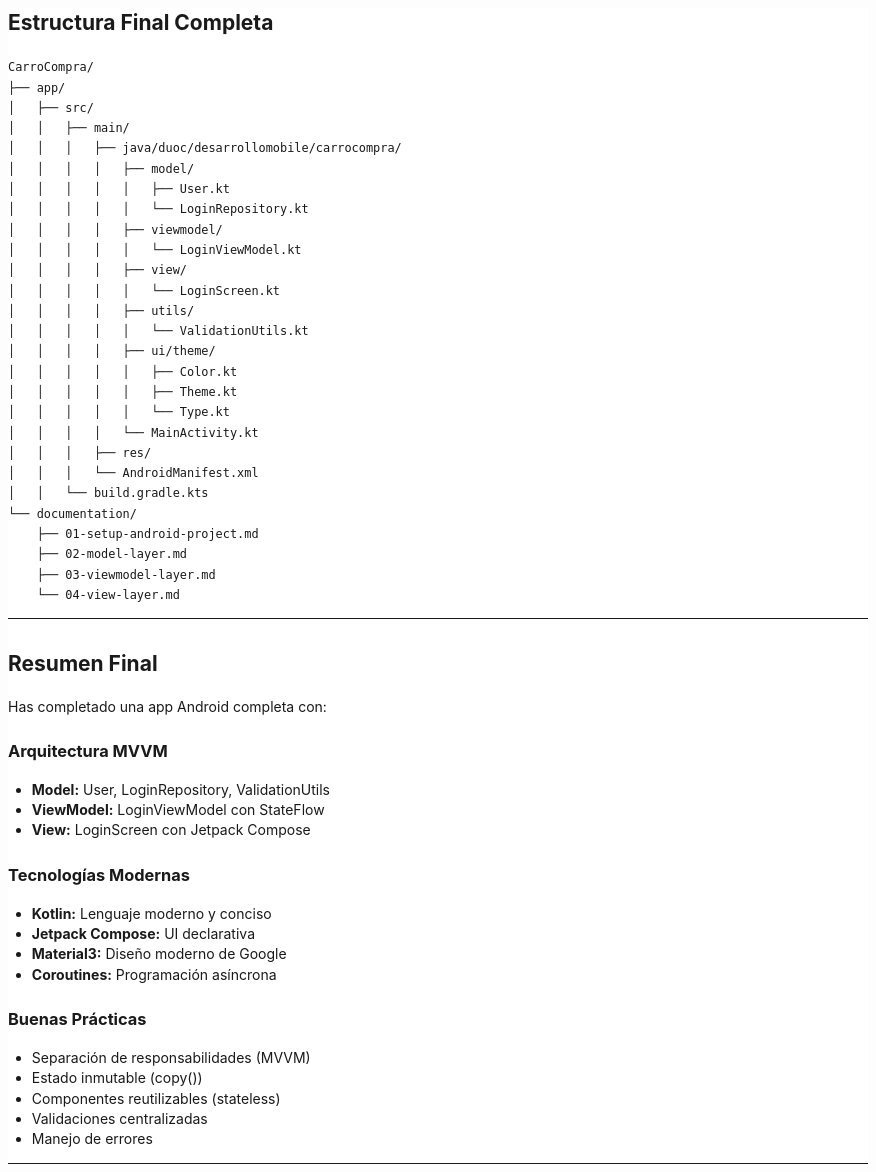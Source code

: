 
## Estructura Final Completa

```
CarroCompra/
├── app/
│   ├── src/
│   │   ├── main/
│   │   │   ├── java/duoc/desarrollomobile/carrocompra/
│   │   │   │   ├── model/
│   │   │   │   │   ├── User.kt
│   │   │   │   │   └── LoginRepository.kt
│   │   │   │   ├── viewmodel/
│   │   │   │   │   └── LoginViewModel.kt
│   │   │   │   ├── view/
│   │   │   │   │   └── LoginScreen.kt
│   │   │   │   ├── utils/
│   │   │   │   │   └── ValidationUtils.kt
│   │   │   │   ├── ui/theme/
│   │   │   │   │   ├── Color.kt
│   │   │   │   │   ├── Theme.kt
│   │   │   │   │   └── Type.kt
│   │   │   │   └── MainActivity.kt
│   │   │   ├── res/
│   │   │   └── AndroidManifest.xml
│   │   └── build.gradle.kts
└── documentation/
    ├── 01-setup-android-project.md
    ├── 02-model-layer.md
    ├── 03-viewmodel-layer.md
    └── 04-view-layer.md
```

---

## Resumen Final

Has completado una app Android completa con:

### Arquitectura MVVM
- **Model:** User, LoginRepository, ValidationUtils
- **ViewModel:** LoginViewModel con StateFlow
- **View:** LoginScreen con Jetpack Compose

### Tecnologías Modernas
- **Kotlin:** Lenguaje moderno y conciso
- **Jetpack Compose:** UI declarativa
- **Material3:** Diseño moderno de Google
- **Coroutines:** Programación asíncrona

### Buenas Prácticas
- Separación de responsabilidades (MVVM)
- Estado inmutable (copy())
- Componentes reutilizables (stateless)
- Validaciones centralizadas
- Manejo de errores

---